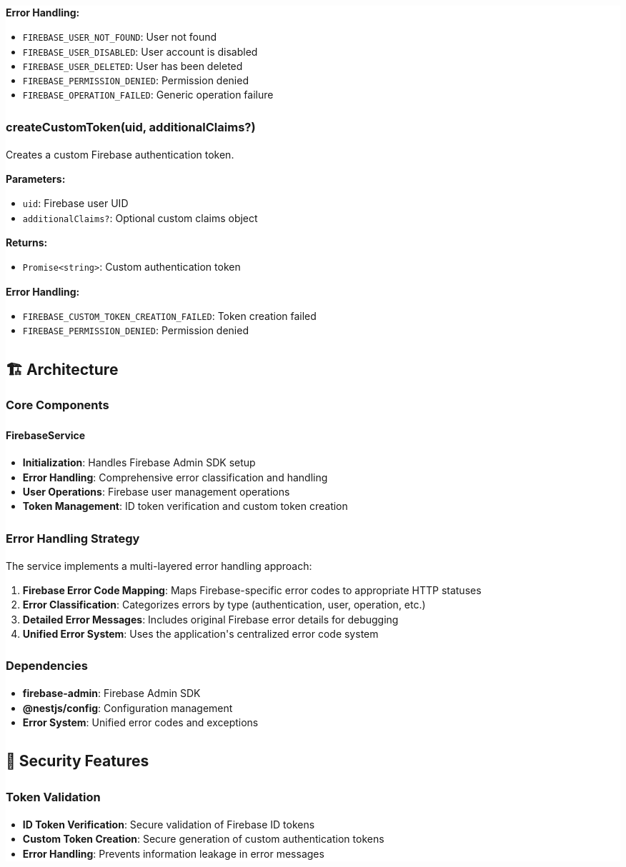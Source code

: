 **Error Handling:**
- `FIREBASE_USER_NOT_FOUND`: User not found
- `FIREBASE_USER_DISABLED`: User account is disabled
- `FIREBASE_USER_DELETED`: User has been deleted
- `FIREBASE_PERMISSION_DENIED`: Permission denied
- `FIREBASE_OPERATION_FAILED`: Generic operation failure

### createCustomToken(uid, additionalClaims?)
Creates a custom Firebase authentication token.

**Parameters:**
- `uid`: Firebase user UID
- `additionalClaims?`: Optional custom claims object

**Returns:**
- `Promise<string>`: Custom authentication token

**Error Handling:**
- `FIREBASE_CUSTOM_TOKEN_CREATION_FAILED`: Token creation failed
- `FIREBASE_PERMISSION_DENIED`: Permission denied

## 🏗️ Architecture

### Core Components

#### FirebaseService
- **Initialization**: Handles Firebase Admin SDK setup
- **Error Handling**: Comprehensive error classification and handling
- **User Operations**: Firebase user management operations
- **Token Management**: ID token verification and custom token creation

### Error Handling Strategy
The service implements a multi-layered error handling approach:

1. **Firebase Error Code Mapping**: Maps Firebase-specific error codes to appropriate HTTP statuses
2. **Error Classification**: Categorizes errors by type (authentication, user, operation, etc.)
3. **Detailed Error Messages**: Includes original Firebase error details for debugging
4. **Unified Error System**: Uses the application's centralized error code system

### Dependencies
- **firebase-admin**: Firebase Admin SDK
- **@nestjs/config**: Configuration management
- **Error System**: Unified error codes and exceptions

## 🔐 Security Features

### Token Validation
- **ID Token Verification**: Secure validation of Firebase ID tokens
- **Custom Token Creation**: Secure generation of custom authentication tokens
- **Error Handling**: Prevents information leakage in error messages
